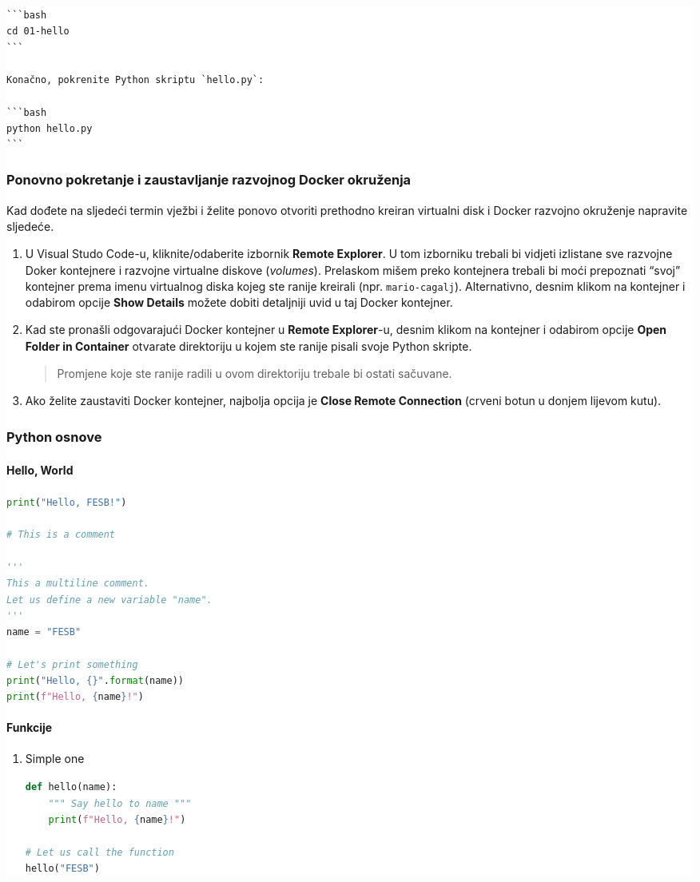    ```bash
    cd 01-hello
    ```

    Konačno, pokrenite Python skriptu `hello.py`:

    ```bash
    python hello.py
    ```

### Ponovno pokretanje i zaustavljanje razvojnog Docker okruženja

Kad dođete na sljedeći termin vježbi i želite ponovo otvoriti prethodno kreiran virtualni disk i Docker razvojno okruženje napravite sljedeće.

1. U Visual Studo Code-u, kliknite/odaberite izbornik **Remote Explorer**. U tom izborniku trebali bi vidjeti izlistane sve razvojne Doker kontejnere i razvojne virtualne diskove (*volumes*). Prelaskom mišem preko kontejnera trebali bi moći prepoznati “svoj” kontejner prema imenu virtualnog diska kojeg ste ranije kreirali (npr. `mario-cagalj`). Alternativno, desnim klikom na kontejner i odabirom opcije **Show Details** možete dobiti detaljniji uvid u taj Docker kontejner.
2. Kad ste pronašli odgovarajući Docker kontejner u **Remote Explorer**-u, desnim klikom na kontejner i odabirom opcije **Open Folder in Container** otvarate direktoriju u kojem ste ranije pisali svoje Python skripte.

    > Promjene koje ste ranije radili u ovom direktoriju trebale bi ostati sačuvane.

3. Ako želite zaustaviti Docker kontejner, najbolja opcija je **Close Remote Connection** (crveni botun u donjem lijevom kutu).

### Python osnove

#### Hello, World

```python
print("Hello, FESB!")

# This is a comment

'''
This a multiline comment.
Let us define a new variable "name".
'''
name = "FESB"

# Let's print something
print("Hello, {}".format(name))
print(f"Hello, {name}!")
```

#### Funkcije

1. Simple one

   ```python
   def hello(name):
       """ Say hello to name """
       print(f"Hello, {name}!")

   # Let us call the function
   hello("FESB")
   ```
